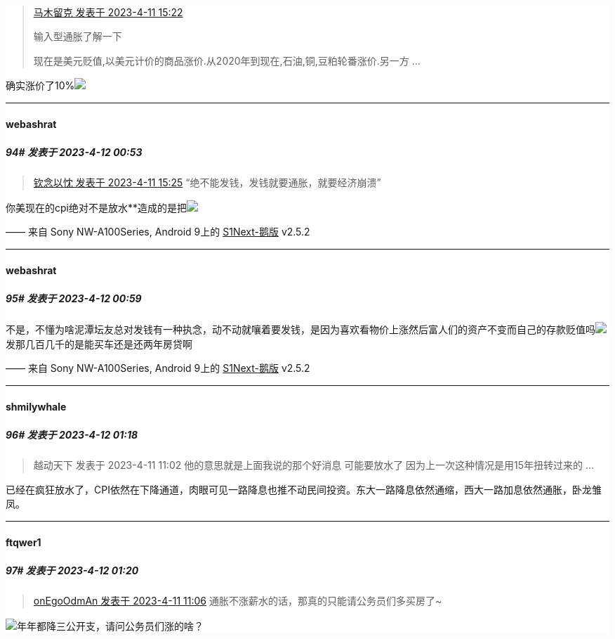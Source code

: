 <blockquote><a href="httphttps://bbs.saraba1st.com/2b/forum.php?mod=redirect&amp;goto=findpost&amp;pid=60414851&amp;ptid=2128310" target="_blank">马木留克 发表于 2023-4-11 15:22</a>

输入型通胀了解一下

现在是美元贬值,以美元计价的商品涨价.从2020年到现在,石油,铜,豆粕轮番涨价.另一方 ...</blockquote>
确实涨价了10%<img src="https://static.saraba1st.com/image/smiley/face2017/254.png" referrerpolicy="no-referrer">

*****

####  webashrat  
##### 94#       发表于 2023-4-12 00:53

<blockquote><a href="httphttps://bbs.saraba1st.com/2b/forum.php?mod=redirect&amp;goto=findpost&amp;pid=60414878&amp;ptid=2128310" target="_blank">钦念以忱 发表于 2023-4-11 15:25</a>
“绝不能发钱，发钱就要通胀，就要经济崩溃”</blockquote>
你美现在的cpi绝对不是放水**造成的是把<img src="https://static.saraba1st.com/image/smiley/face2017/037.png" referrerpolicy="no-referrer">

—— 来自 Sony NW-A100Series, Android 9上的 [S1Next-鹅版](https://github.com/ykrank/S1-Next/releases) v2.5.2


*****

####  webashrat  
##### 95#       发表于 2023-4-12 00:59

不是，不懂为啥泥潭坛友总对发钱有一种执念，动不动就嚷着要发钱，是因为喜欢看物价上涨然后富人们的资产不变而自己的存款贬值吗<img src="https://static.saraba1st.com/image/smiley/face2017/093.png" referrerpolicy="no-referrer">
发那几百几千的是能买车还是还两年房贷啊

—— 来自 Sony NW-A100Series, Android 9上的 [S1Next-鹅版](https://github.com/ykrank/S1-Next/releases) v2.5.2


*****

####  shmilywhale  
##### 96#       发表于 2023-4-12 01:18

<blockquote>越动天下 发表于 2023-4-11 11:02
他的意思就是上面我说的那个好消息 可能要放水了 因为上一次这种情况是用15年扭转过来的 ...</blockquote>
已经在疯狂放水了，CPI依然在下降通道，肉眼可见一路降息也推不动民间投资。东大一路降息依然通缩，西大一路加息依然通胀，卧龙雏凤。

*****

####  ftqwer1  
##### 97#       发表于 2023-4-12 01:20

<blockquote><a href="httphttps://bbs.saraba1st.com/2b/forum.php?mod=redirect&amp;goto=findpost&amp;pid=60411469&amp;ptid=2128310" target="_blank">onEgoOdmAn 发表于 2023-4-11 11:06</a>
通胀不涨薪水的话，那真的只能请公务员们多买房了~</blockquote>
<img src="https://static.saraba1st.com/image/smiley/face2017/001.png" referrerpolicy="no-referrer">年年都降三公开支，请问公务员们涨的啥？

